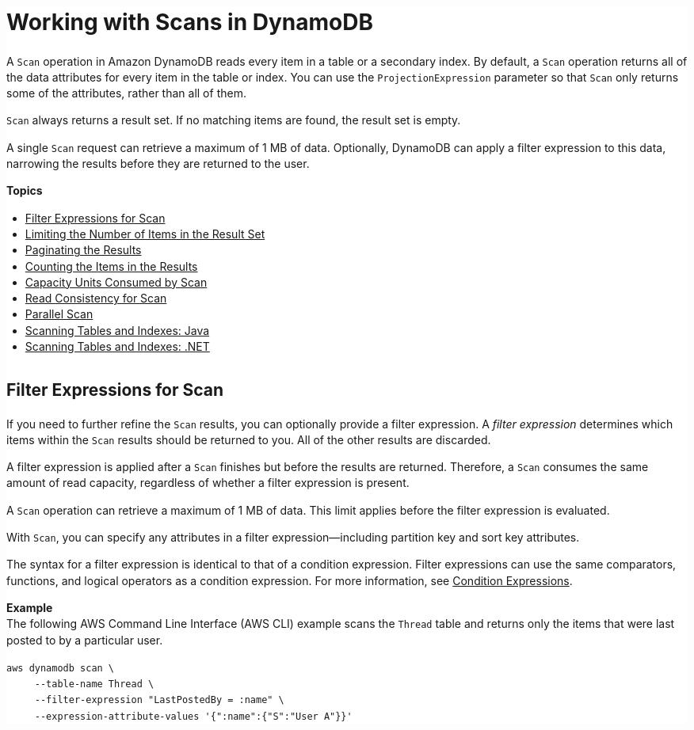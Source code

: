 # Working with Scans in DynamoDB<a name="Scan"></a>

A `Scan` operation in Amazon DynamoDB reads every item in a table or a secondary index\. By default, a `Scan` operation returns all of the data attributes for every item in the table or index\. You can use the `ProjectionExpression` parameter so that `Scan` only returns some of the attributes, rather than all of them\.

`Scan` always returns a result set\. If no matching items are found, the result set is empty\.

A single `Scan` request can retrieve a maximum of 1 MB of data\. Optionally, DynamoDB can apply a filter expression to this data, narrowing the results before they are returned to the user\.

**Topics**
+ [Filter Expressions for Scan](#Scan.FilterExpression)
+ [Limiting the Number of Items in the Result Set](#Scan.Limit)
+ [Paginating the Results](#Scan.Pagination)
+ [Counting the Items in the Results](#Scan.Count)
+ [Capacity Units Consumed by Scan](#Scan.CapacityUnits)
+ [Read Consistency for Scan](#Scan.ReadConsistency)
+ [Parallel Scan](#Scan.ParallelScan)
+ [Scanning Tables and Indexes: Java](ScanJavaDocumentAPI.md)
+ [Scanning Tables and Indexes: \.NET](LowLevelDotNetScanning.md)

## Filter Expressions for Scan<a name="Scan.FilterExpression"></a>

If you need to further refine the `Scan` results, you can optionally provide a filter expression\. A *filter expression* determines which items within the `Scan` results should be returned to you\. All of the other results are discarded\.

A filter expression is applied after a `Scan` finishes but before the results are returned\. Therefore, a `Scan` consumes the same amount of read capacity, regardless of whether a filter expression is present\.

A `Scan` operation can retrieve a maximum of 1 MB of data\. This limit applies before the filter expression is evaluated\.

With `Scan`, you can specify any attributes in a filter expression—including partition key and sort key attributes\.

The syntax for a filter expression is identical to that of a condition expression\. Filter expressions can use the same comparators, functions, and logical operators as a condition expression\. For more information, see [Condition Expressions](Expressions.ConditionExpressions.md)\.

**Example**  
The following AWS Command Line Interface \(AWS CLI\) example scans the `Thread` table and returns only the items that were last posted to by a particular user\.  

```
aws dynamodb scan \
     --table-name Thread \
     --filter-expression "LastPostedBy = :name" \
     --expression-attribute-values '{":name":{"S":"User A"}}'
```
